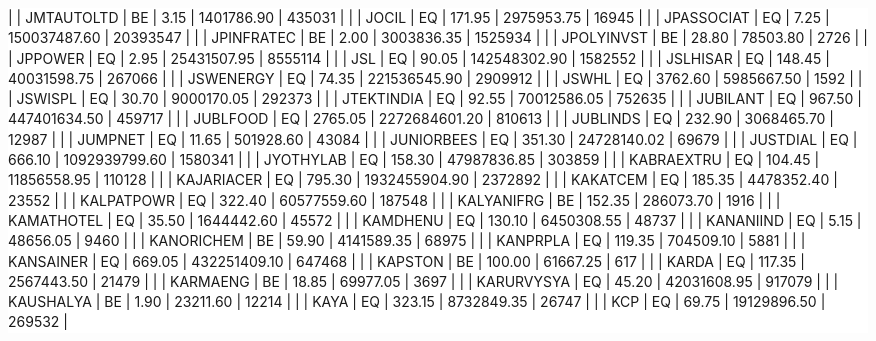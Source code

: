 |  | JMTAUTOLTD | BE | 3.15 | 1401786.90 | 435031 |
|  | JOCIL | EQ | 171.95 | 2975953.75 | 16945 |
|  | JPASSOCIAT | EQ | 7.25 | 150037487.60 | 20393547 |
|  | JPINFRATEC | BE | 2.00 | 3003836.35 | 1525934 |
|  | JPOLYINVST | BE | 28.80 | 78503.80 | 2726 |
|  | JPPOWER | EQ | 2.95 | 25431507.95 | 8555114 |
|  | JSL | EQ | 90.05 | 142548302.90 | 1582552 |
|  | JSLHISAR | EQ | 148.45 | 40031598.75 | 267066 |
|  | JSWENERGY | EQ | 74.35 | 221536545.90 | 2909912 |
|  | JSWHL | EQ | 3762.60 | 5985667.50 | 1592 |
|  | JSWISPL | EQ | 30.70 | 9000170.05 | 292373 |
|  | JTEKTINDIA | EQ | 92.55 | 70012586.05 | 752635 |
|  | JUBILANT | EQ | 967.50 | 447401634.50 | 459717 |
|  | JUBLFOOD | EQ | 2765.05 | 2272684601.20 | 810613 |
|  | JUBLINDS | EQ | 232.90 | 3068465.70 | 12987 |
|  | JUMPNET | EQ | 11.65 | 501928.60 | 43084 |
|  | JUNIORBEES | EQ | 351.30 | 24728140.02 | 69679 |
|  | JUSTDIAL | EQ | 666.10 | 1092939799.60 | 1580341 |
|  | JYOTHYLAB | EQ | 158.30 | 47987836.85 | 303859 |
|  | KABRAEXTRU | EQ | 104.45 | 11856558.95 | 110128 |
|  | KAJARIACER | EQ | 795.30 | 1932455904.90 | 2372892 |
|  | KAKATCEM | EQ | 185.35 | 4478352.40 | 23552 |
|  | KALPATPOWR | EQ | 322.40 | 60577559.60 | 187548 |
|  | KALYANIFRG | BE | 152.35 | 286073.70 | 1916 |
|  | KAMATHOTEL | EQ | 35.50 | 1644442.60 | 45572 |
|  | KAMDHENU | EQ | 130.10 | 6450308.55 | 48737 |
|  | KANANIIND | EQ | 5.15 | 48656.05 | 9460 |
|  | KANORICHEM | BE | 59.90 | 4141589.35 | 68975 |
|  | KANPRPLA | EQ | 119.35 | 704509.10 | 5881 |
|  | KANSAINER | EQ | 669.05 | 432251409.10 | 647468 |
|  | KAPSTON | BE | 100.00 | 61667.25 | 617 |
|  | KARDA | EQ | 117.35 | 2567443.50 | 21479 |
|  | KARMAENG | BE | 18.85 | 69977.05 | 3697 |
|  | KARURVYSYA | EQ | 45.20 | 42031608.95 | 917079 |
|  | KAUSHALYA | BE | 1.90 | 23211.60 | 12214 |
|  | KAYA | EQ | 323.15 | 8732849.35 | 26747 |
|  | KCP | EQ | 69.75 | 19129896.50 | 269532 |